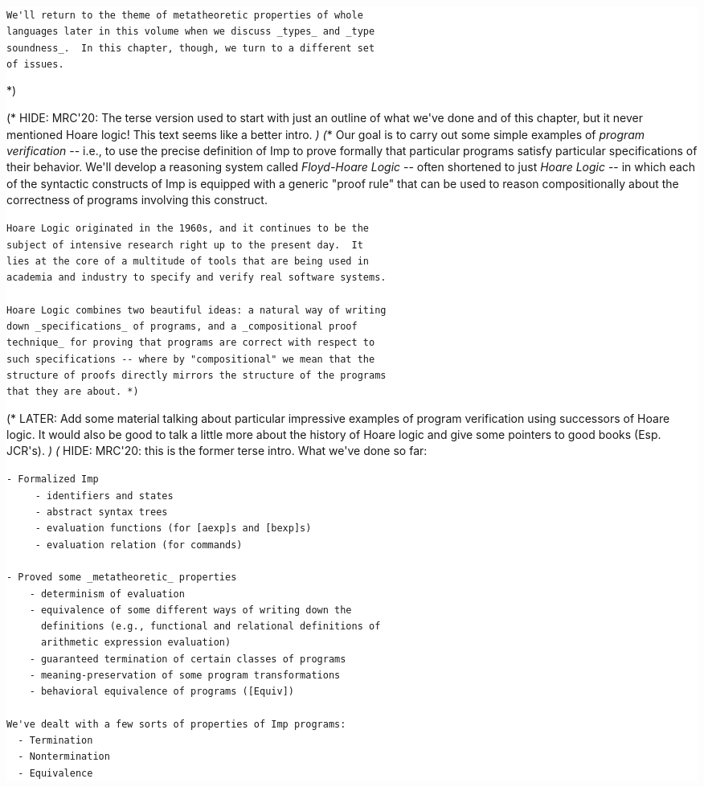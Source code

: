     We'll return to the theme of metatheoretic properties of whole
    languages later in this volume when we discuss _types_ and _type
    soundness_.  In this chapter, though, we turn to a different set
    of issues.
*)

(* HIDE: MRC'20: The terse version used to start with just an outline of
   what we've done and of this chapter, but it never mentioned Hoare logic!
   This text seems like a better intro. *)
(** Our goal is to carry out some simple examples of _program
    verification_ -- i.e., to use the precise definition of Imp to
    prove formally that particular programs satisfy particular
    specifications of their behavior.  We'll develop a reasoning
    system called _Floyd-Hoare Logic_ -- often shortened to just
    _Hoare Logic_ -- in which each of the syntactic constructs of Imp
    is equipped with a generic "proof rule" that can be used to reason
    compositionally about the correctness of programs involving this
    construct.

    Hoare Logic originated in the 1960s, and it continues to be the
    subject of intensive research right up to the present day.  It
    lies at the core of a multitude of tools that are being used in
    academia and industry to specify and verify real software systems.

    Hoare Logic combines two beautiful ideas: a natural way of writing
    down _specifications_ of programs, and a _compositional proof
    technique_ for proving that programs are correct with respect to
    such specifications -- where by "compositional" we mean that the
    structure of proofs directly mirrors the structure of the programs
    that they are about. *)
(* LATER: Add some material talking about particular impressive
   examples of program verification using successors of Hoare logic.
   It would also be good to talk a little more about the history of
   Hoare logic and give some pointers to good books (Esp. JCR's). *)
(* HIDE: MRC'20: this is the former terse intro.
    What we've done so far:

    - Formalized Imp
         - identifiers and states
         - abstract syntax trees
         - evaluation functions (for [aexp]s and [bexp]s)
         - evaluation relation (for commands)

    - Proved some _metatheoretic_ properties
        - determinism of evaluation
        - equivalence of some different ways of writing down the
          definitions (e.g., functional and relational definitions of
          arithmetic expression evaluation)
        - guaranteed termination of certain classes of programs
        - meaning-preservation of some program transformations
        - behavioral equivalence of programs ([Equiv])

    We've dealt with a few sorts of properties of Imp programs:
      - Termination
      - Nontermination
      - Equivalence
